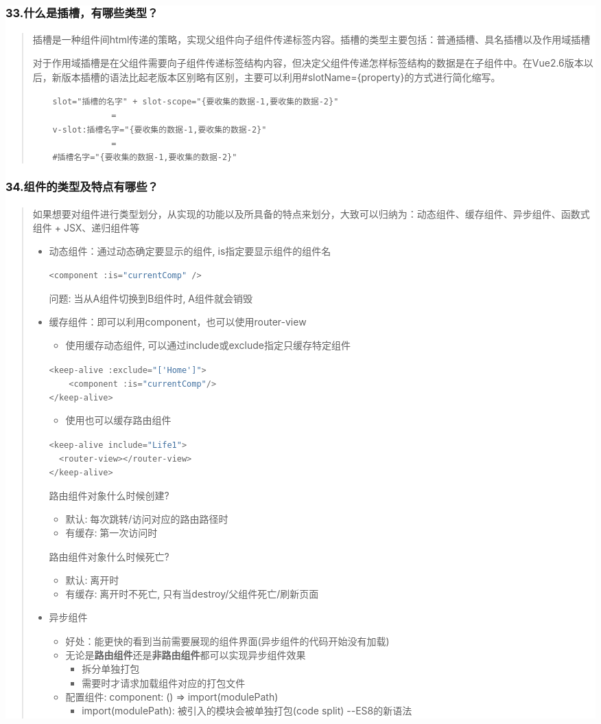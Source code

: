 ### 33.什么是插槽，有哪些类型？

> 插槽是一种组件间html传递的策略，实现父组件向子组件传递标签内容。插槽的类型主要包括：普通插槽、具名插槽以及作用域插槽
>
> 对于作用域插槽是在父组件需要向子组件传递标签结构内容，但决定父组件传递怎样标签结构的数据是在子组件中。在Vue2.6版本以后，新版本插槽的语法比起老版本区别略有区别，主要可以利用#slotName={property}的方式进行简化缩写。
>
> ```
>     slot="插槽的名字" + slot-scope="{要收集的数据-1,要收集的数据-2}"
>                 =
>     v-slot:插槽名字="{要收集的数据-1,要收集的数据-2}"
>                 =
>     #插槽名字="{要收集的数据-1,要收集的数据-2}"
> ```

### 34.组件的类型及特点有哪些？

> 如果想要对组件进行类型划分，从实现的功能以及所具备的特点来划分，大致可以归纳为：动态组件、缓存组件、异步组件、函数式组件 + JSX、递归组件等
>
> - 动态组件：通过动态确定要显示的组件, is指定要显示组件的组件名
>
>   ```js
>   <component :is="currentComp" />
>   ```
>
>   问题: 当从A组件切换到B组件时, A组件就会销毁
>
> - 缓存组件：即可以利用component，也可以使用router-view
>
>   - 使用缓存动态组件, 可以通过include或exclude指定只缓存特定组件
>
>   ```js
>   <keep-alive :exclude="['Home']">
>   	<component :is="currentComp"/>
>   </keep-alive>
>   ```
>
>   - 使用也可以缓存路由组件
>
>   ```js
>   <keep-alive include="Life1">
>     <router-view></router-view>
>   </keep-alive>
>   ```
>
>   路由组件对象什么时候创建?
>
>   - 默认: 每次跳转/访问对应的路由路径时
>   - 有缓存: 第一次访问时
>
>   路由组件对象什么时候死亡?
>
>   - 默认: 离开时
>   - 有缓存: 离开时不死亡, 只有当destroy/父组件死亡/刷新页面
>
> - 异步组件
>
>   - 好处：能更快的看到当前需要展现的组件界面(异步组件的代码开始没有加载)
>   - 无论是**路由组件**还是**非路由组件**都可以实现异步组件效果
>     - 拆分单独打包
>     - 需要时才请求加载组件对应的打包文件
>   - 配置组件: component: () => import(modulePath)
>     - import(modulePath): 被引入的模块会被单独打包(code split) --ES8的新语法
